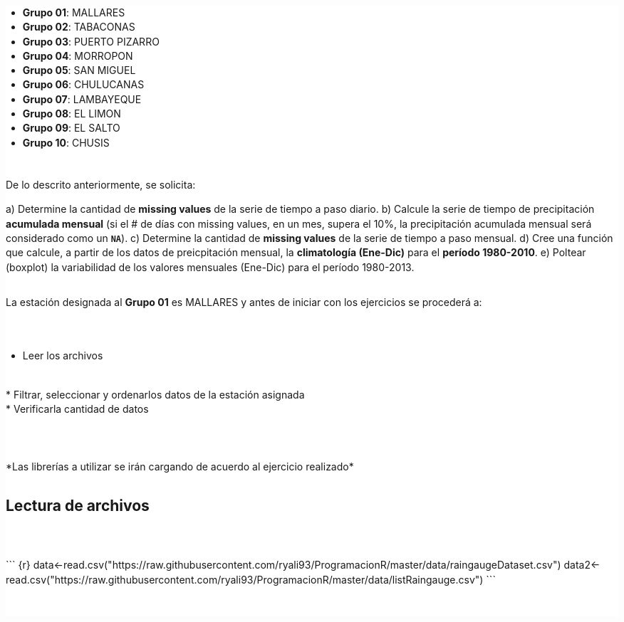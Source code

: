 - **Grupo 01**: MALLARES
- **Grupo 02**: TABACONAS
- **Grupo 03**: PUERTO PIZARRO
- **Grupo 04**: MORROPON
- **Grupo 05**: SAN MIGUEL
- **Grupo 06**: CHULUCANAS
- **Grupo 07**: LAMBAYEQUE
- **Grupo 08**: EL LIMON
- **Grupo 09**: EL SALTO
- **Grupo 10**: CHUSIS

#
De lo descrito anteriormente, se solicita:

a) Determine la cantidad de **missing values** de la serie de tiempo a paso diario.
b) Calcule la serie de tiempo de precipitación **acumulada mensual** (si el # de días con missing values, en un mes, supera el 10%, la precipitación acumulada mensual será considerado como un **`NA`**).
c) Determine la cantidad de **missing values** de la serie de tiempo a paso mensual.
d) Cree una función que calcule, a partir de los datos de preicpitación mensual, la **climatología (Ene-Dic)** para el **período 1980-2010**.
e) Poltear (boxplot) la variabilidad de los valores mensuales (Ene-Dic) para el período 1980-2013.



##

La estación designada al **Grupo 01** es MALLARES y antes de iniciar con los ejercicios se procederá a:
<br>
<br>
<br>
* Leer los archivos
<br>
* Filtrar, seleccionar y ordenarlos datos de la estación asignada
<br>
* Verificarla cantidad de datos
<br>
<br>
<br>
<br>
*Las librerías a utilizar se irán cargando de acuerdo al ejercicio realizado*

## Lectura de archivos 
<br>
<br>
``` {r}
data<-read.csv("https://raw.githubusercontent.com/ryali93/ProgramacionR/master/data/raingaugeDataset.csv")
data2<-read.csv("https://raw.githubusercontent.com/ryali93/ProgramacionR/master/data/listRaingauge.csv")
```
<br>
<br>
<br>

